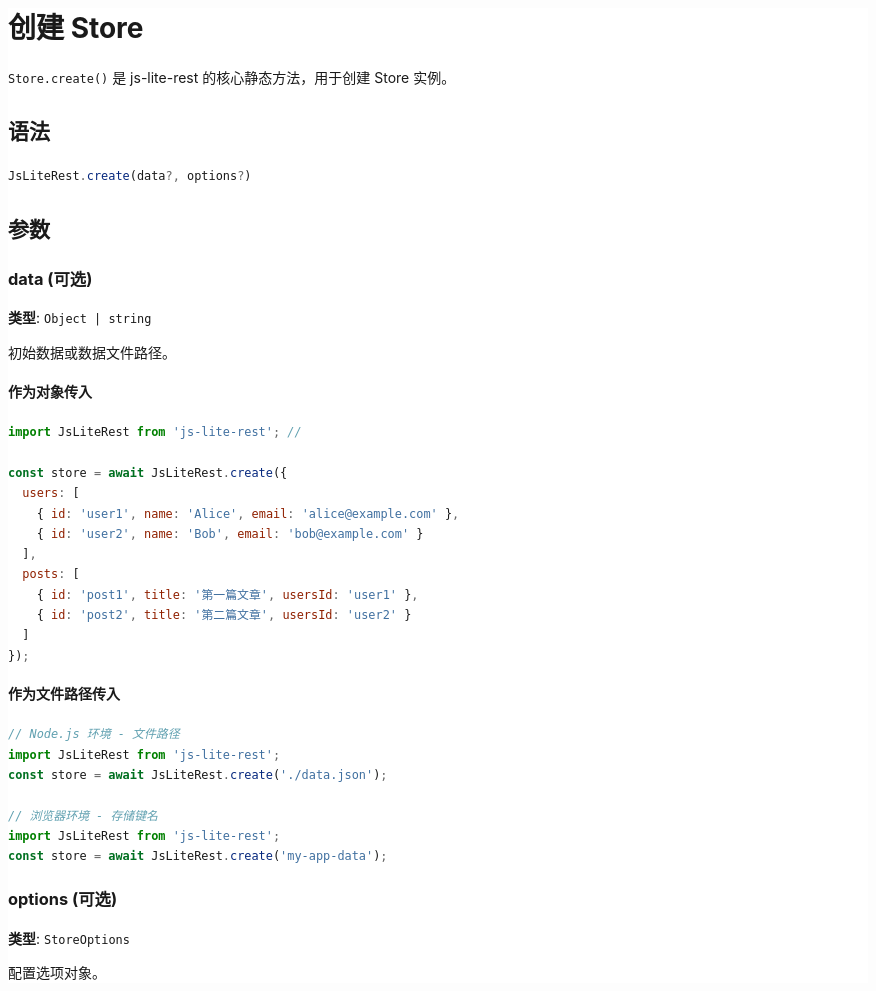 # 创建 Store

`Store.create()` 是 js-lite-rest 的核心静态方法，用于创建 Store 实例。

## 语法

```javascript
JsLiteRest.create(data?, options?)
```

## 参数

### data (可选)

**类型**: `Object | string`

初始数据或数据文件路径。

#### 作为对象传入

```javascript
import JsLiteRest from 'js-lite-rest'; // 

const store = await JsLiteRest.create({
  users: [
    { id: 'user1', name: 'Alice', email: 'alice@example.com' },
    { id: 'user2', name: 'Bob', email: 'bob@example.com' }
  ],
  posts: [
    { id: 'post1', title: '第一篇文章', usersId: 'user1' },
    { id: 'post2', title: '第二篇文章', usersId: 'user2' }
  ]
});
```

#### 作为文件路径传入

```javascript
// Node.js 环境 - 文件路径
import JsLiteRest from 'js-lite-rest';
const store = await JsLiteRest.create('./data.json');

// 浏览器环境 - 存储键名
import JsLiteRest from 'js-lite-rest';
const store = await JsLiteRest.create('my-app-data');
```

### options (可选)

**类型**: `StoreOptions`

配置选项对象。
